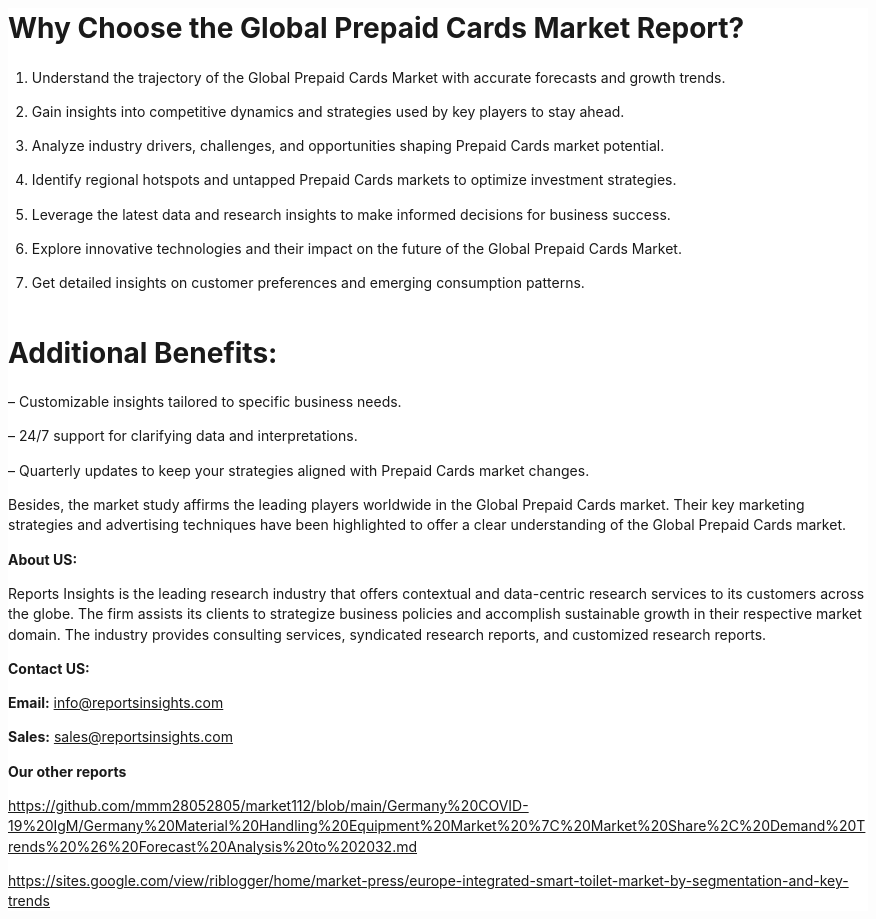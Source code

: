 # <strong>Why Choose the Global Prepaid Cards Market Report?</strong>

1. Understand the trajectory of the Global Prepaid Cards Market with accurate forecasts and growth trends.

2. Gain insights into competitive dynamics and strategies used by key players to stay ahead.

3. Analyze industry drivers, challenges, and opportunities shaping Prepaid Cards market potential.

4. Identify regional hotspots and untapped Prepaid Cards markets to optimize investment strategies.

5. Leverage the latest data and research insights to make informed decisions for business success.

6. Explore innovative technologies and their impact on the future of the Global Prepaid Cards Market.

7. Get detailed insights on customer preferences and emerging consumption patterns.

# <strong>Additional Benefits:</strong>

– Customizable insights tailored to specific business needs.

– 24/7 support for clarifying data and interpretations.

– Quarterly updates to keep your strategies aligned with Prepaid Cards market changes.

Besides, the market study affirms the leading players worldwide in the Global Prepaid Cards market. Their key marketing strategies and advertising techniques have been highlighted to offer a clear understanding of the Global Prepaid Cards market.

<strong><strong>About US</strong>:</strong>

Reports Insights is the leading research industry that offers contextual and data-centric research services to its customers across the globe. The firm assists its clients to strategize business policies and accomplish sustainable growth in their respective market domain. The industry provides consulting services, syndicated research reports, and customized research reports.

<strong>Contact US:</strong>

<p class=><b>Email:</b> <a href=mailto:info@reportsinsights.com>info@reportsinsights.com</a></p>
<p class=><b>Sales:</b> <a href=mailto:sales@reportsinsights.com>sales@reportsinsights.com</a></p>

<strong>Our other reports</strong>

<a href=https://sites.google.com/view/riblogger/home/market-press/europe-integrated-smart-toilet-market-by-segmentation-and-key-trends>https://github.com/mmm28052805/market112/blob/main/Germany%20COVID-19%20IgM/Germany%20Material%20Handling%20Equipment%20Market%20%7C%20Market%20Share%2C%20Demand%20Trends%20%26%20Forecast%20Analysis%20to%202032.md</a>

<a href=https://github.com/daminid12/marketgrowth25/blob/main/Singapore%20Product%20Life%20Cycle%20Management%20(PLM)%20in%20Apparel%20Market%20Outlook%202025-2032%3A%20Comprehensive%20Growth%20Insights%20and%20Strategic%20Opportunities%20%E2%80%93%20Industry%20Insights%20%26%20Leading%20Market%20Players%20Dassault%20Systemes%2C%20Lectra%2C%20Gerber%20Technology%2C%20VisualNext.md>https://sites.google.com/view/riblogger/home/market-press/europe-integrated-smart-toilet-market-by-segmentation-and-key-trends</a>
